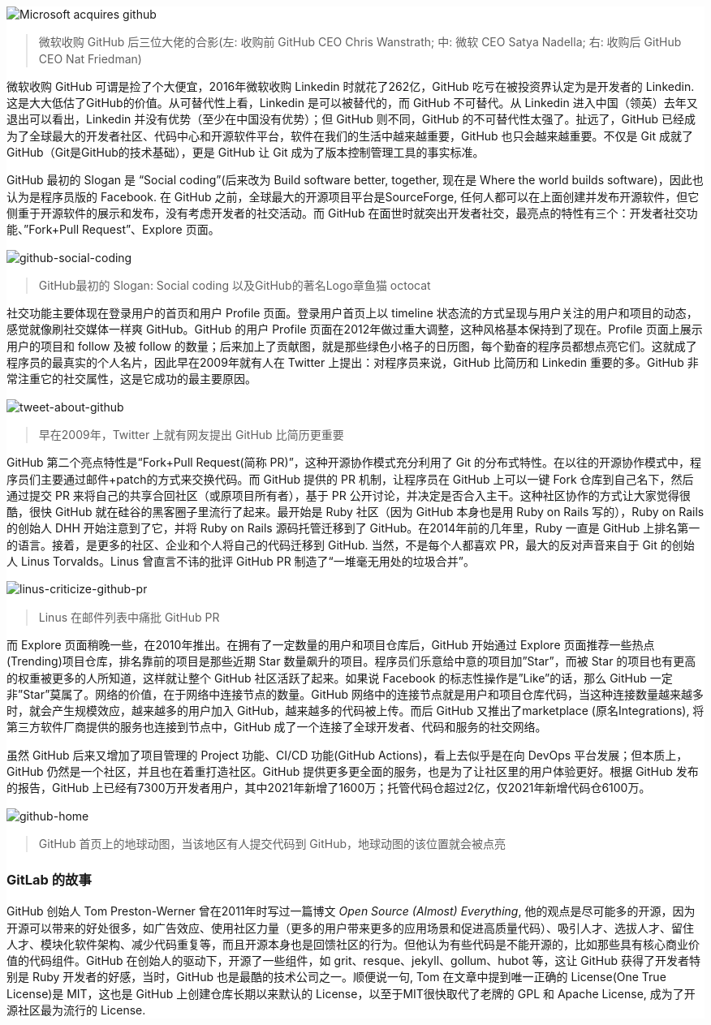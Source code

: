 ![Microsoft acquires github](assets/1676464377-d79d6d8539602c12892e167985b62bee.jpeg)

> 微软收购 GitHub 后三位大佬的合影(左: 收购前 GitHub CEO Chris Wanstrath; 中: 微软 CEO Satya Nadella; 右: 收购后 GitHub CEO Nat Friedman)

微软收购 GitHub 可谓是捡了个大便宜，2016年微软收购 Linkedin 时就花了262亿，GitHub 吃亏在被投资界认定为是开发者的 Linkedin. 这是大大低估了GitHub的价值。从可替代性上看，Linkedin 是可以被替代的，而 GitHub 不可替代。从 Linkedin 进入中国（领英）去年又退出可以看出，Linkedin 并没有优势（至少在中国没有优势）；但 GitHub 则不同，GitHub 的不可替代性太强了。扯远了，GitHub 已经成为了全球最大的开发者社区、代码中心和开源软件平台，软件在我们的生活中越来越重要，GitHub 也只会越来越重要。不仅是 Git 成就了 GitHub（Git是GitHub的技术基础），更是 GitHub 让 Git 成为了版本控制管理工具的事实标准。

GitHub 最初的 Slogan 是 “Social coding”(后来改为 Build software better, together, 现在是 Where the world builds software)，因此也认为是程序员版的 Facebook. 在 GitHub 之前，全球最大的开源项目平台是SourceForge, 任何人都可以在上面创建并发布开源软件，但它侧重于开源软件的展示和发布，没有考虑开发者的社交活动。而 GitHub 在面世时就突出开发者社交，最亮点的特性有三个：开发者社交功能、”Fork+Pull Request”、Explore 页面。

![github-social-coding](assets/1676464377-ae9d2956f1527329f86873204d059bc0.jpeg)

> GitHub最初的 Slogan: Social coding 以及GitHub的著名Logo章鱼猫 octocat

社交功能主要体现在登录用户的首页和用户 Profile 页面。登录用户首页上以 timeline 状态流的方式呈现与用户关注的用户和项目的动态，感觉就像刷社交媒体一样爽 GitHub。GitHub 的用户 Profile 页面在2012年做过重大调整，这种风格基本保持到了现在。Profile 页面上展示用户的项目和 follow 及被 follow 的数量；后来加上了贡献图，就是那些绿色小格子的日历图，每个勤奋的程序员都想点亮它们。这就成了程序员的最真实的个人名片，因此早在2009年就有人在 Twitter 上提出：对程序员来说，GitHub 比简历和 Linkedin 重要的多。GitHub 非常注重它的社交属性，这是它成功的最主要原因。

![tweet-about-github](assets/1676464377-740e2ef81d3baa7bfd41304fe9d4b7d4.png)

> 早在2009年，Twitter 上就有网友提出 GitHub 比简历更重要

GitHub 第二个亮点特性是“Fork+Pull Request(简称 PR)”，这种开源协作模式充分利用了 Git 的分布式特性。在以往的开源协作模式中，程序员们主要通过邮件+patch的方式来交换代码。而 GitHub 提供的 PR 机制，让程序员在 GitHub 上可以一键 Fork 仓库到自己名下，然后通过提交 PR 来将自己的共享合回社区（或原项目所有者），基于 PR 公开讨论，并决定是否合入主干。这种社区协作的方式让大家觉得很酷，很快 GitHub 就在硅谷的黑客圈子里流行了起来。最开始是 Ruby 社区（因为 GitHub 本身也是用 Ruby on Rails 写的），Ruby on Rails 的创始人 DHH 开始注意到了它，并将 Ruby on Rails 源码托管迁移到了 GitHub。在2014年前的几年里，Ruby 一直是 GitHub 上排名第一的语言。接着，是更多的社区、企业和个人将自己的代码迁移到 GitHub. 当然，不是每个人都喜欢 PR，最大的反对声音来自于 Git 的创始人 Linus Torvalds。Linus 曾直言不讳的批评 GitHub PR 制造了“一堆毫无用处的垃圾合并”。

![linus-criticize-github-pr](assets/1676464377-1299c2ae055441abf7ddb25969da41a0.jpeg)

> Linus 在邮件列表中痛批 GitHub PR

而 Explore 页面稍晚一些，在2010年推出。在拥有了一定数量的用户和项目仓库后，GitHub 开始通过 Explore 页面推荐一些热点(Trending)项目仓库，排名靠前的项目是那些近期 Star 数量飙升的项目。程序员们乐意给中意的项目加”Star”，而被 Star 的项目也有更高的权重被更多的人所知道，这样就让整个 GitHub 社区活跃了起来。如果说 Facebook 的标志性操作是”Like”的话，那么 GitHub 一定非”Star”莫属了。网络的价值，在于网络中连接节点的数量。GitHub 网络中的连接节点就是用户和项目仓库代码，当这种连接数量越来越多时，就会产生规模效应，越来越多的用户加入 GitHub，越来越多的代码被上传。而后 GitHub 又推出了marketplace (原名Integrations), 将第三方软件厂商提供的服务也连接到节点中，GitHub 成了一个连接了全球开发者、代码和服务的社交网络。

虽然 GitHub 后来又增加了项目管理的 Project 功能、CI/CD 功能(GitHub Actions)，看上去似乎是在向 DevOps 平台发展；但本质上，GitHub 仍然是一个社区，并且也在着重打造社区。GitHub 提供更多更全面的服务，也是为了让社区里的用户体验更好。根据 GitHub 发布的报告，GitHub 上已经有7300万开发者用户，其中2021年新增了1600万；托管代码仓超过2亿，仅2021年新增代码仓6100万。

![github-home](assets/1676464377-cd301d167bf3ca677615bc4801311cc4.png)

> GitHub 首页上的地球动图，当该地区有人提交代码到 GitHub，地球动图的该位置就会被点亮

### GitLab 的故事

GitHub 创始人 Tom Preston-Werner 曾在2011年时写过一篇博文 _Open Source (Almost) Everything_, 他的观点是尽可能多的开源，因为开源可以带来的好处很多，如广告效应、使用社区力量（更多的用户带来更多的应用场景和促进高质量代码）、吸引人才、选拔人才、留住人才、模块化软件架构、减少代码重复等，而且开源本身也是回馈社区的行为。但他认为有些代码是不能开源的，比如那些具有核心商业价值的代码组件。GitHub 在创始人的驱动下，开源了一些组件，如 grit、resque、jekyll、gollum、hubot 等，这让 GitHub 获得了开发者特别是 Ruby 开发者的好感，当时，GitHub 也是最酷的技术公司之一。顺便说一句, Tom 在文章中提到唯一正确的 License(One True License)是 MIT，这也是 GitHub 上创建仓库长期以来默认的 License，以至于MIT很快取代了老牌的 GPL 和 Apache License, 成为了开源社区最为流行的 License.
